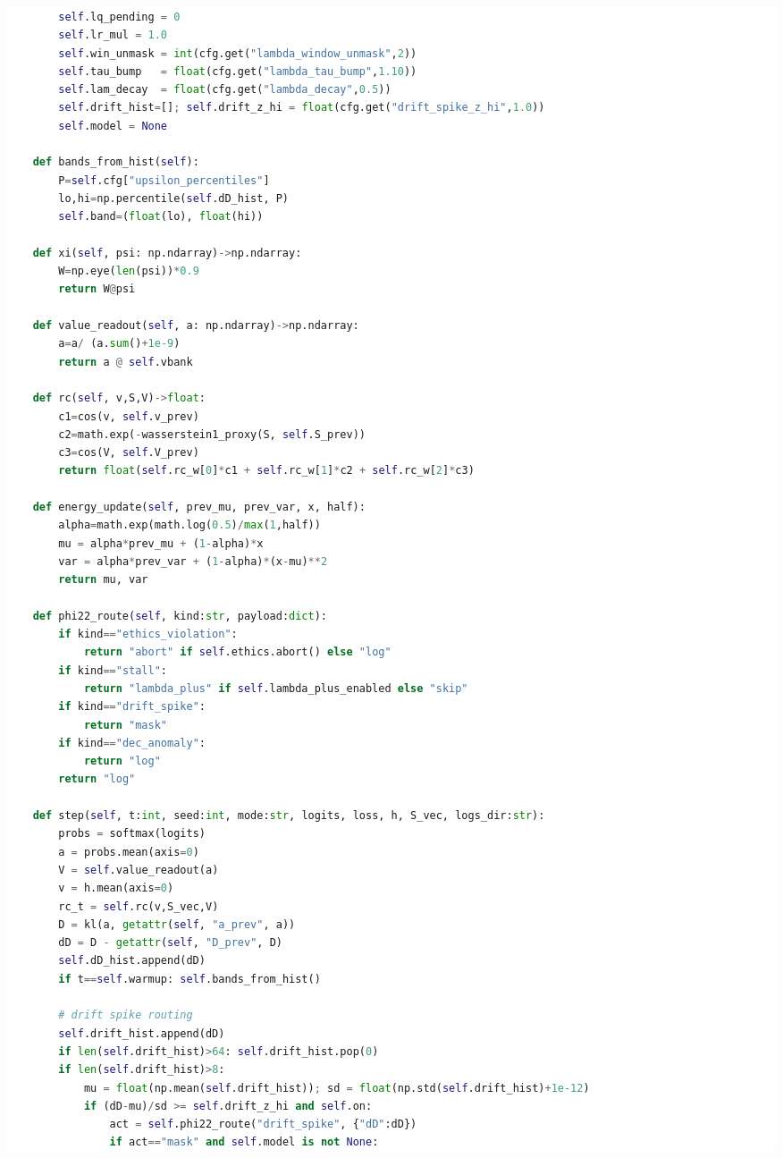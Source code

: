 ```python
        self.lq_pending = 0
        self.lr_mul = 1.0
        self.win_unmask = int(cfg.get("lambda_window_unmask",2))
        self.tau_bump   = float(cfg.get("lambda_tau_bump",1.10))
        self.lam_decay  = float(cfg.get("lambda_decay",0.5))
        self.drift_hist=[]; self.drift_z_hi = float(cfg.get("drift_spike_z_hi",1.0))
        self.model = None

    def bands_from_hist(self):
        P=self.cfg["upsilon_percentiles"]
        lo,hi=np.percentile(self.dD_hist, P)
        self.band=(float(lo), float(hi))

    def xi(self, psi: np.ndarray)->np.ndarray:
        W=np.eye(len(psi))*0.9
        return W@psi

    def value_readout(self, a: np.ndarray)->np.ndarray:
        a=a/ (a.sum()+1e-9)
        return a @ self.vbank

    def rc(self, v,S,V)->float:
        c1=cos(v, self.v_prev)
        c2=math.exp(-wasserstein1_proxy(S, self.S_prev))
        c3=cos(V, self.V_prev)
        return float(self.rc_w[0]*c1 + self.rc_w[1]*c2 + self.rc_w[2]*c3)

    def energy_update(self, prev_mu, prev_var, x, half):
        alpha=math.exp(math.log(0.5)/max(1,half))
        mu = alpha*prev_mu + (1-alpha)*x
        var = alpha*prev_var + (1-alpha)*(x-mu)**2
        return mu, var

    def phi22_route(self, kind:str, payload:dict):
        if kind=="ethics_violation":
            return "abort" if self.ethics.abort() else "log"
        if kind=="stall":
            return "lambda_plus" if self.lambda_plus_enabled else "skip"
        if kind=="drift_spike":
            return "mask"
        if kind=="dec_anomaly":
            return "log"
        return "log"

    def step(self, t:int, seed:int, mode:str, logits, loss, h, S_vec, logs_dir:str):
        probs = softmax(logits)
        a = probs.mean(axis=0)
        V = self.value_readout(a)
        v = h.mean(axis=0)
        rc_t = self.rc(v,S_vec,V)
        D = kl(a, getattr(self, "a_prev", a))
        dD = D - getattr(self, "D_prev", D)
        self.dD_hist.append(dD)
        if t==self.warmup: self.bands_from_hist()

        # drift spike routing
        self.drift_hist.append(dD)
        if len(self.drift_hist)>64: self.drift_hist.pop(0)
        if len(self.drift_hist)>8:
            mu = float(np.mean(self.drift_hist)); sd = float(np.std(self.drift_hist)+1e-12)
            if (dD-mu)/sd >= self.drift_z_hi and self.on:
                act = self.phi22_route("drift_spike", {"dD":dD})
                if act=="mask" and self.model is not None:
```